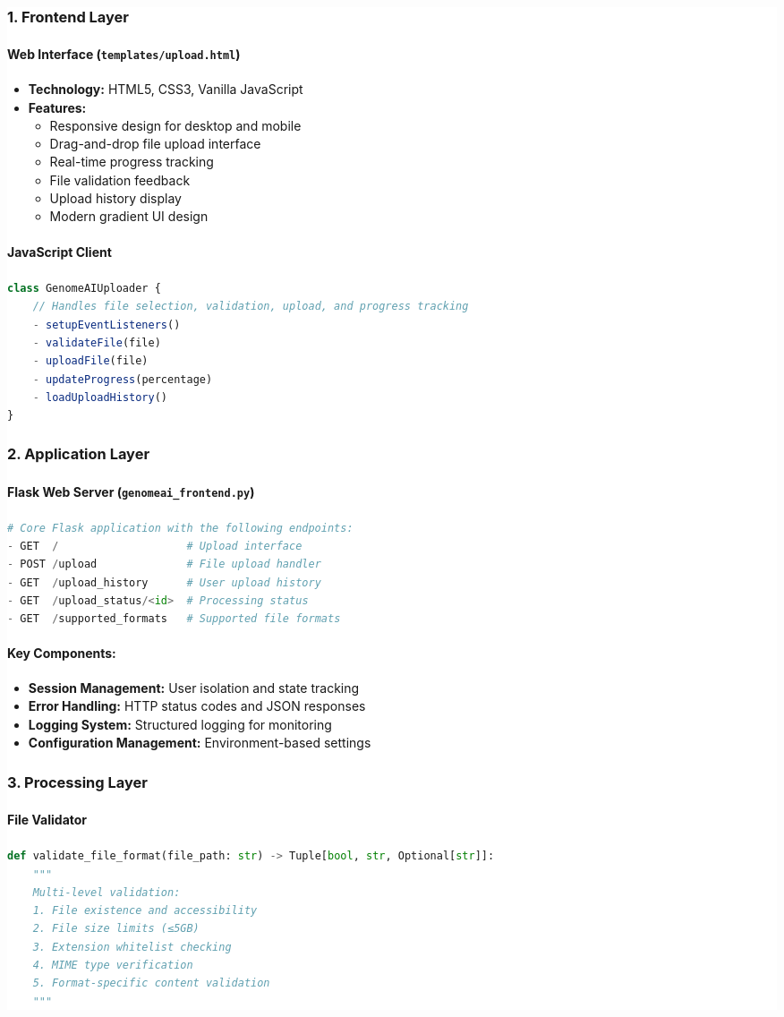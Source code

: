 ### 1. Frontend Layer

#### Web Interface (`templates/upload.html`)
- **Technology:** HTML5, CSS3, Vanilla JavaScript
- **Features:**
  - Responsive design for desktop and mobile
  - Drag-and-drop file upload interface
  - Real-time progress tracking
  - File validation feedback
  - Upload history display
  - Modern gradient UI design

#### JavaScript Client
```javascript
class GenomeAIUploader {
    // Handles file selection, validation, upload, and progress tracking
    - setupEventListeners()
    - validateFile(file)
    - uploadFile(file)
    - updateProgress(percentage)
    - loadUploadHistory()
}
```

### 2. Application Layer

#### Flask Web Server (`genomeai_frontend.py`)
```python
# Core Flask application with the following endpoints:
- GET  /                    # Upload interface
- POST /upload              # File upload handler
- GET  /upload_history      # User upload history
- GET  /upload_status/<id>  # Processing status
- GET  /supported_formats   # Supported file formats
```

#### Key Components:
- **Session Management:** User isolation and state tracking
- **Error Handling:** HTTP status codes and JSON responses
- **Logging System:** Structured logging for monitoring
- **Configuration Management:** Environment-based settings

### 3. Processing Layer

#### File Validator
```python
def validate_file_format(file_path: str) -> Tuple[bool, str, Optional[str]]:
    """
    Multi-level validation:
    1. File existence and accessibility
    2. File size limits (≤5GB)
    3. Extension whitelist checking
    4. MIME type verification
    5. Format-specific content validation
    """
```
